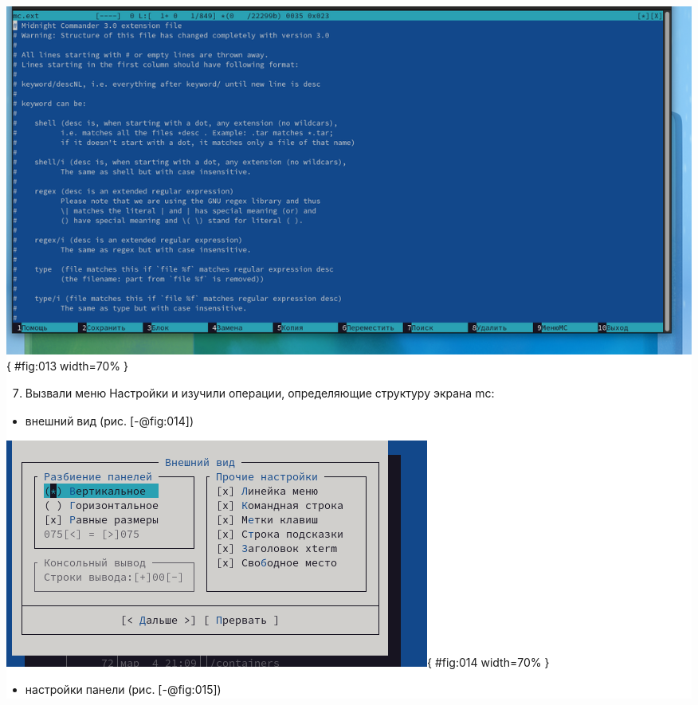 ![Анализ файла расширений](image/13.png){ #fig:013 width=70% }

7. Вызвали меню Настройки и изучили операции, определяющие структуру экрана mc:

- внешний вид (рис. [-@fig:014])

![Настройки внешнего вида](image/14.png){ #fig:014 width=70% }

- настройки панели (рис. [-@fig:015])
